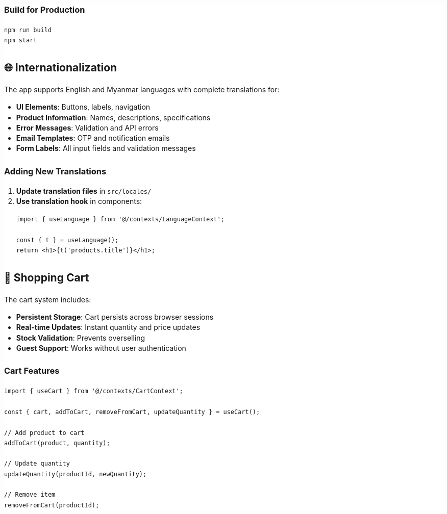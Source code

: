 ### Build for Production

```bash
npm run build
npm start
```

## 🌐 Internationalization

The app supports English and Myanmar languages with complete translations for:

- **UI Elements**: Buttons, labels, navigation
- **Product Information**: Names, descriptions, specifications
- **Error Messages**: Validation and API errors
- **Email Templates**: OTP and notification emails
- **Form Labels**: All input fields and validation messages

### Adding New Translations

1. **Update translation files** in `src/locales/`
2. **Use translation hook** in components:
   ```tsx
   import { useLanguage } from '@/contexts/LanguageContext';
   
   const { t } = useLanguage();
   return <h1>{t('products.title')}</h1>;
   ```

## 🛒 Shopping Cart

The cart system includes:

- **Persistent Storage**: Cart persists across browser sessions
- **Real-time Updates**: Instant quantity and price updates
- **Stock Validation**: Prevents overselling
- **Guest Support**: Works without user authentication

### Cart Features

```tsx
import { useCart } from '@/contexts/CartContext';

const { cart, addToCart, removeFromCart, updateQuantity } = useCart();

// Add product to cart
addToCart(product, quantity);

// Update quantity
updateQuantity(productId, newQuantity);

// Remove item
removeFromCart(productId);
```
